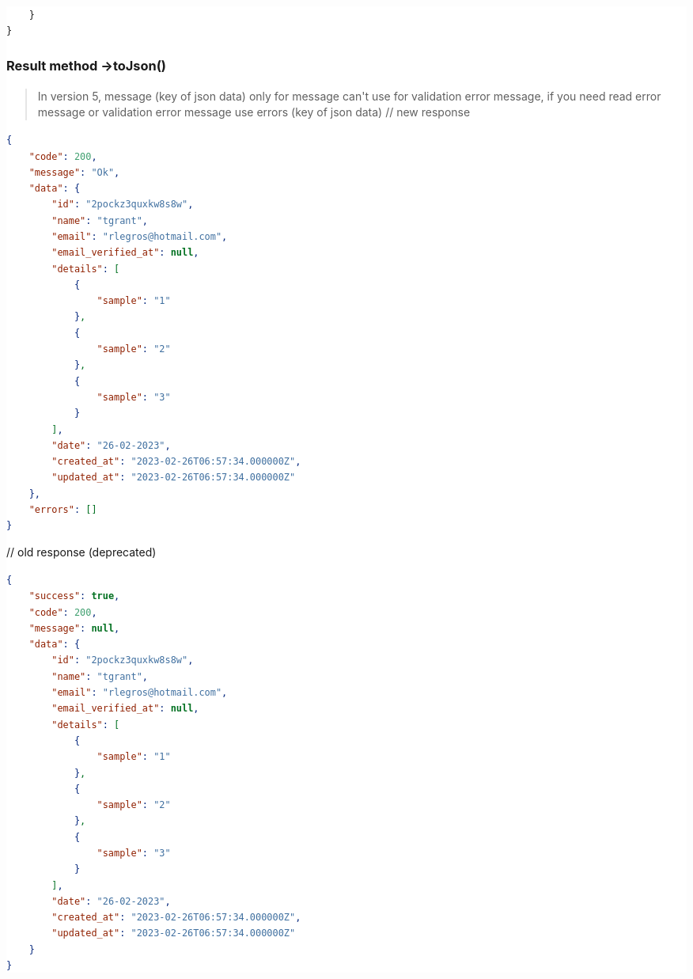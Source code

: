 ```php
    }
}

```

### Result method ->toJson()
> In version 5, message (key of json data) only for message can't use for validation error message, if you need read error message or validation error message use errors (key of json data)
// new response
```json
{
    "code": 200,
    "message": "Ok",
    "data": {
        "id": "2pockz3quxkw8s8w",
        "name": "tgrant",
        "email": "rlegros@hotmail.com",
        "email_verified_at": null,
        "details": [
            {
                "sample": "1"
            },
            {
                "sample": "2"
            },
            {
                "sample": "3"
            }
        ],
        "date": "26-02-2023",
        "created_at": "2023-02-26T06:57:34.000000Z",
        "updated_at": "2023-02-26T06:57:34.000000Z"
    },
    "errors": []
}
```
// old response (deprecated)
```json
{
    "success": true,
    "code": 200,
    "message": null,
    "data": {
        "id": "2pockz3quxkw8s8w",
        "name": "tgrant",
        "email": "rlegros@hotmail.com",
        "email_verified_at": null,
        "details": [
            {
                "sample": "1"
            },
            {
                "sample": "2"
            },
            {
                "sample": "3"
            }
        ],
        "date": "26-02-2023",
        "created_at": "2023-02-26T06:57:34.000000Z",
        "updated_at": "2023-02-26T06:57:34.000000Z"
    }
}
```